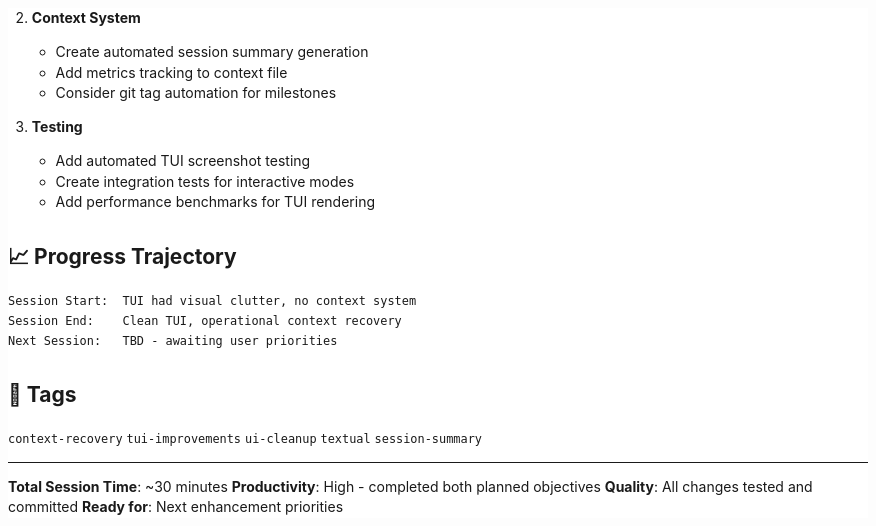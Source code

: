 2. **Context System**
   - Create automated session summary generation
   - Add metrics tracking to context file
   - Consider git tag automation for milestones

3. **Testing**
   - Add automated TUI screenshot testing
   - Create integration tests for interactive modes
   - Add performance benchmarks for TUI rendering

## 📈 Progress Trajectory

```
Session Start:  TUI had visual clutter, no context system
Session End:    Clean TUI, operational context recovery
Next Session:   TBD - awaiting user priorities
```

## 🔖 Tags
`context-recovery` `tui-improvements` `ui-cleanup` `textual` `session-summary`

---

**Total Session Time**: ~30 minutes
**Productivity**: High - completed both planned objectives
**Quality**: All changes tested and committed
**Ready for**: Next enhancement priorities
